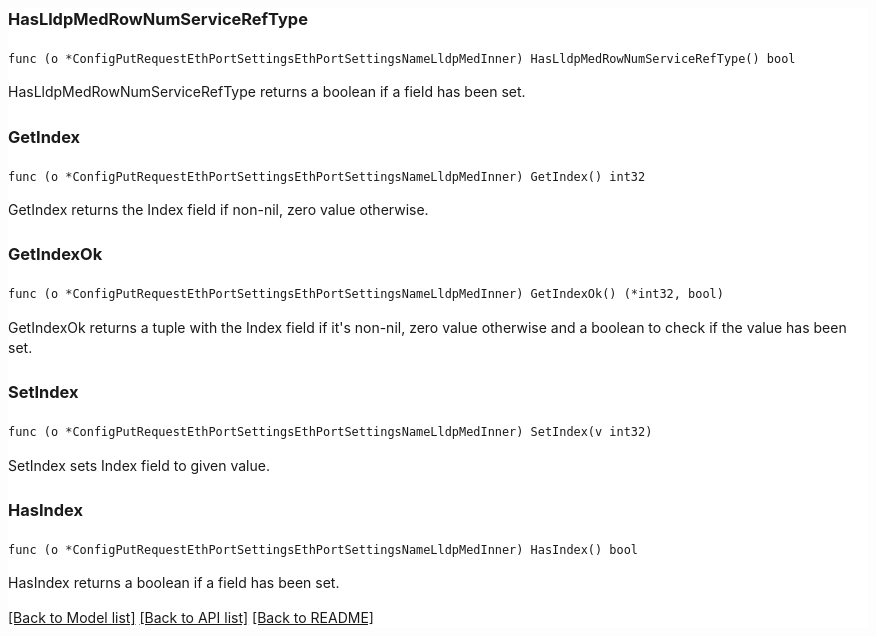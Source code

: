 ### HasLldpMedRowNumServiceRefType

`func (o *ConfigPutRequestEthPortSettingsEthPortSettingsNameLldpMedInner) HasLldpMedRowNumServiceRefType() bool`

HasLldpMedRowNumServiceRefType returns a boolean if a field has been set.

### GetIndex

`func (o *ConfigPutRequestEthPortSettingsEthPortSettingsNameLldpMedInner) GetIndex() int32`

GetIndex returns the Index field if non-nil, zero value otherwise.

### GetIndexOk

`func (o *ConfigPutRequestEthPortSettingsEthPortSettingsNameLldpMedInner) GetIndexOk() (*int32, bool)`

GetIndexOk returns a tuple with the Index field if it's non-nil, zero value otherwise
and a boolean to check if the value has been set.

### SetIndex

`func (o *ConfigPutRequestEthPortSettingsEthPortSettingsNameLldpMedInner) SetIndex(v int32)`

SetIndex sets Index field to given value.

### HasIndex

`func (o *ConfigPutRequestEthPortSettingsEthPortSettingsNameLldpMedInner) HasIndex() bool`

HasIndex returns a boolean if a field has been set.


[[Back to Model list]](../README.md#documentation-for-models) [[Back to API list]](../README.md#documentation-for-api-endpoints) [[Back to README]](../README.md)


